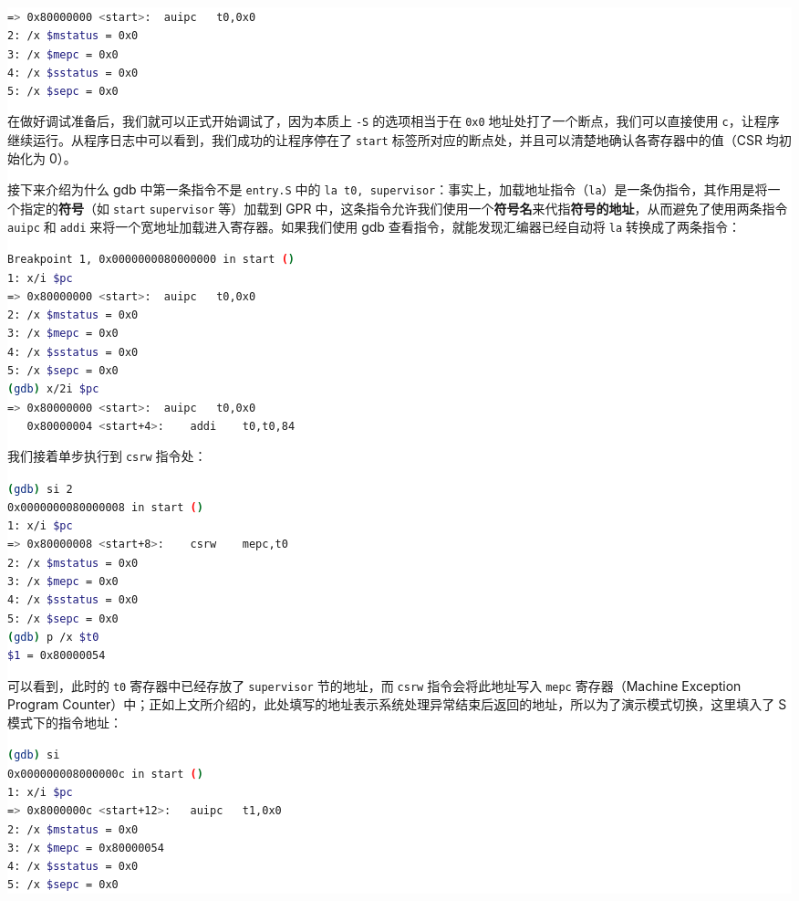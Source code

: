 ```bash
=> 0x80000000 <start>:	auipc	t0,0x0
2: /x $mstatus = 0x0
3: /x $mepc = 0x0
4: /x $sstatus = 0x0
5: /x $sepc = 0x0
```

在做好调试准备后，我们就可以正式开始调试了，因为本质上 `-S` 的选项相当于在 `0x0` 地址处打了一个断点，我们可以直接使用 `c`，让程序继续运行。从程序日志中可以看到，我们成功的让程序停在了 `start` 标签所对应的断点处，并且可以清楚地确认各寄存器中的值（CSR 均初始化为 0）。

接下来介绍为什么 gdb 中第一条指令不是 `entry.S` 中的 `la t0, supervisor`：事实上，加载地址指令（`la`）是一条伪指令，其作用是将一个指定的**符号**（如 `start` `supervisor` 等）加载到 GPR 中，这条指令允许我们使用一个**符号名**来代指**符号的地址**，从而避免了使用两条指令 `auipc` 和 `addi` 来将一个宽地址加载进入寄存器。如果我们使用 gdb 查看指令，就能发现汇编器已经自动将 `la` 转换成了两条指令：

```bash
Breakpoint 1, 0x0000000080000000 in start ()
1: x/i $pc
=> 0x80000000 <start>:	auipc	t0,0x0
2: /x $mstatus = 0x0
3: /x $mepc = 0x0
4: /x $sstatus = 0x0
5: /x $sepc = 0x0
(gdb) x/2i $pc
=> 0x80000000 <start>:	auipc	t0,0x0
   0x80000004 <start+4>:	addi	t0,t0,84
```

我们接着单步执行到 `csrw` 指令处：

```bash
(gdb) si 2
0x0000000080000008 in start ()
1: x/i $pc
=> 0x80000008 <start+8>:	csrw	mepc,t0
2: /x $mstatus = 0x0
3: /x $mepc = 0x0
4: /x $sstatus = 0x0
5: /x $sepc = 0x0
(gdb) p /x $t0
$1 = 0x80000054
```

可以看到，此时的 `t0` 寄存器中已经存放了 `supervisor` 节的地址，而 `csrw` 指令会将此地址写入 `mepc` 寄存器（Machine Exception Program Counter）中；正如上文所介绍的，此处填写的地址表示系统处理异常结束后返回的地址，所以为了演示模式切换，这里填入了 S 模式下的指令地址：

```bash
(gdb) si
0x000000008000000c in start ()
1: x/i $pc
=> 0x8000000c <start+12>:	auipc	t1,0x0
2: /x $mstatus = 0x0
3: /x $mepc = 0x80000054
4: /x $sstatus = 0x0
5: /x $sepc = 0x0
```
